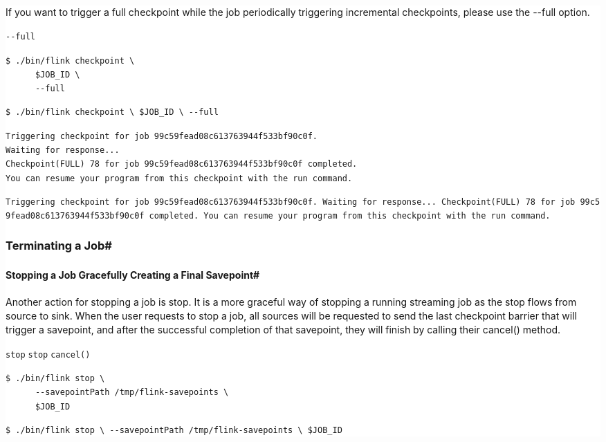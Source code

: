 If you want to trigger a full checkpoint while the job periodically triggering incremental checkpoints,
please use the --full option.

`--full`

```
$ ./bin/flink checkpoint \
      $JOB_ID \
      --full

```

`$ ./bin/flink checkpoint \
      $JOB_ID \
      --full
`

```
Triggering checkpoint for job 99c59fead08c613763944f533bf90c0f.
Waiting for response...
Checkpoint(FULL) 78 for job 99c59fead08c613763944f533bf90c0f completed.
You can resume your program from this checkpoint with the run command.

```

`Triggering checkpoint for job 99c59fead08c613763944f533bf90c0f.
Waiting for response...
Checkpoint(FULL) 78 for job 99c59fead08c613763944f533bf90c0f completed.
You can resume your program from this checkpoint with the run command.
`

### Terminating a Job#


#### Stopping a Job Gracefully Creating a Final Savepoint#


Another action for stopping a job is stop. It is a more graceful way of stopping a running streaming
job as the stop  flows from source to sink. When the user requests to stop a job, all sources will
be requested to send the last checkpoint barrier that will trigger a savepoint, and after the successful
completion of that savepoint, they will finish by calling their cancel() method.

`stop`
`stop`
`cancel()`

```
$ ./bin/flink stop \
      --savepointPath /tmp/flink-savepoints \
      $JOB_ID

```

`$ ./bin/flink stop \
      --savepointPath /tmp/flink-savepoints \
      $JOB_ID
`
